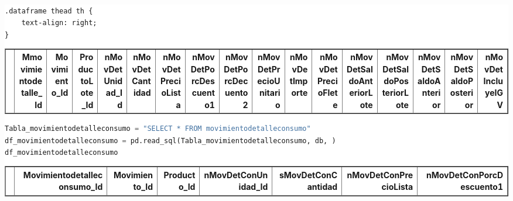     .dataframe thead th {
        text-align: right;
    }
</style>
<table border="1" class="dataframe">
  <thead>
    <tr style="text-align: right;">
      <th></th>
      <th>Mmovimientodetalle_Id</th>
      <th>Movimiento_Id</th>
      <th>ProductoLote_Id</th>
      <th>nMovDetUnidad_Id</th>
      <th>nMovDetCantidad</th>
      <th>nMovDetPrecioLista</th>
      <th>nMovDetPorcDescuento1</th>
      <th>nMovDetPorcDecuento2</th>
      <th>nMovDetPrecioUnitario</th>
      <th>nMovDetImporte</th>
      <th>nMovDetPrecioFlete</th>
      <th>nMovDetSaldoAnteriorLote</th>
      <th>nMovDetSaldoPosteriorLote</th>
      <th>nMovDetSaldoAnterior</th>
      <th>nMovDetSaldoPosterior</th>
      <th>nMovDetIncluyeIGV</th>
    </tr>
  </thead>
  <tbody>
  </tbody>
</table>
</div>




```python
Tabla_movimientodetalleconsumo = "SELECT * FROM movimientodetalleconsumo"
df_movimientodetalleconsumo = pd.read_sql(Tabla_movimientodetalleconsumo, db, )
df_movimientodetalleconsumo
```




<div>
<style scoped>
    .dataframe tbody tr th:only-of-type {
        vertical-align: middle;
    }

    .dataframe tbody tr th {
        vertical-align: top;
    }

    .dataframe thead th {
        text-align: right;
    }
</style>
<table border="1" class="dataframe">
  <thead>
    <tr style="text-align: right;">
      <th></th>
      <th>Movimientodetalleconsumo_Id</th>
      <th>Movimiento_Id</th>
      <th>Producto_Id</th>
      <th>nMovDetConUnidad_Id</th>
      <th>sMovDetConCantidad</th>
      <th>nMovDetConPrecioLista</th>
      <th>nMovDetConPorcDescuento1</th>